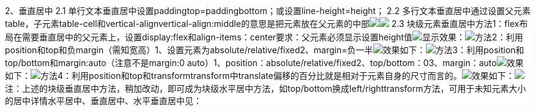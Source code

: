 2、垂直居中
2.1 单行文本垂直居中设置paddingtop=paddingbottom；或设置line-height=height；
2.2 多行文本垂直居中通过设置父元素table，子元素table-cell和vertical-alignvertical-align:middle的意思是把元素放在父元素的中部<img src="https://pic2.zhimg.com/50/v2-0fbf6a9197ec5e7da766c8da11ddbd81_hd.jpg?source=1940ef5c" data-caption="" data-size="normal" data-rawwidth="532" data-rawheight="440" class="origin_image zh-lightbox-thumb" width="532" data-original="https://pic2.zhimg.com/v2-0fbf6a9197ec5e7da766c8da11ddbd81_r.jpg?source=1940ef5c"/><img src="https://pic2.zhimg.com/50/v2-fe3fcdf7526f76e54d8c530dcbabd6c5_hd.jpg?source=1940ef5c" data-caption="" data-size="normal" data-rawwidth="372" data-rawheight="325" class="content_image" width="372"/>
2.3 块级元素垂直居中方法1：flex布局在需要垂直居中的父元素上，设置display:flex和align-items：center要求：父元素必须显示设置height值<img src="https://pic1.zhimg.com/50/v2-0da746ed3c12df356bf833f05ff75379_hd.jpg?source=1940ef5c" data-caption="" data-size="normal" data-rawwidth="268" data-rawheight="218" class="content_image" width="268"/>显示效果：<img src="https://pic4.zhimg.com/50/v2-859dd007ac0a3d6133ccf1f1f7eef161_hd.jpg?source=1940ef5c" data-caption="" data-size="normal" data-rawwidth="293" data-rawheight="321" class="content_image" width="293"/>方法2：利用position和top和负margin（需知宽高）1、设置元素为absolute/relative/fixed2、margin=负一半<img src="https://pic2.zhimg.com/50/v2-5b2856eac829c5e680709b087292a5df_hd.jpg?source=1940ef5c" data-caption="" data-size="normal" data-rawwidth="577" data-rawheight="546" class="origin_image zh-lightbox-thumb" width="577" data-original="https://pic3.zhimg.com/v2-5b2856eac829c5e680709b087292a5df_r.jpg?source=1940ef5c"/>效果如下：<img src="https://pic4.zhimg.com/50/v2-0e847d776125bb12a062f89126287806_hd.jpg?source=1940ef5c" data-caption="" data-size="normal" data-rawwidth="275" data-rawheight="229" class="content_image" width="275"/>方法3：利用position和top/bottom和margin:auto（注意不是margin:0 auto）1、position：absolute/relative/fixed2、top/bottom：03、margin：auto<img src="https://pic4.zhimg.com/50/v2-4066bf34e64cedb6473913f57660efe2_hd.jpg?source=1940ef5c" data-caption="" data-size="normal" data-rawwidth="513" data-rawheight="522" class="origin_image zh-lightbox-thumb" width="513" data-original="https://pic4.zhimg.com/v2-4066bf34e64cedb6473913f57660efe2_r.jpg?source=1940ef5c"/>效果如下：<img src="https://pic4.zhimg.com/50/v2-2f918384abd47eecd3640c7fc0498faf_hd.jpg?source=1940ef5c" data-caption="" data-size="normal" data-rawwidth="241" data-rawheight="224" class="content_image" width="241"/>方法4：利用position和top和transformtransform中translate偏移的百分比就是相对于元素自身的尺寸而言的。<img src="https://pic1.zhimg.com/50/v2-c4c16ce241b7846e7c4ff1aa885c3b77_hd.jpg?source=1940ef5c" data-caption="" data-size="normal" data-rawwidth="529" data-rawheight="507" class="origin_image zh-lightbox-thumb" width="529" data-original="https://pic1.zhimg.com/v2-c4c16ce241b7846e7c4ff1aa885c3b77_r.jpg?source=1940ef5c"/>效果如下：<img src="https://pic2.zhimg.com/50/v2-6cb52130135fd7cfd4c278027652870d_hd.jpg?source=1940ef5c" data-caption="" data-size="normal" data-rawwidth="252" data-rawheight="225" class="content_image" width="252"/>注：上述的块级垂直居中方法，稍加改动，即可成为块级水平居中方法，如top/bottom换成left/righttransform方法，可用于未知元素大小的居中详情水平居中、垂直居中、水平垂直居中见：